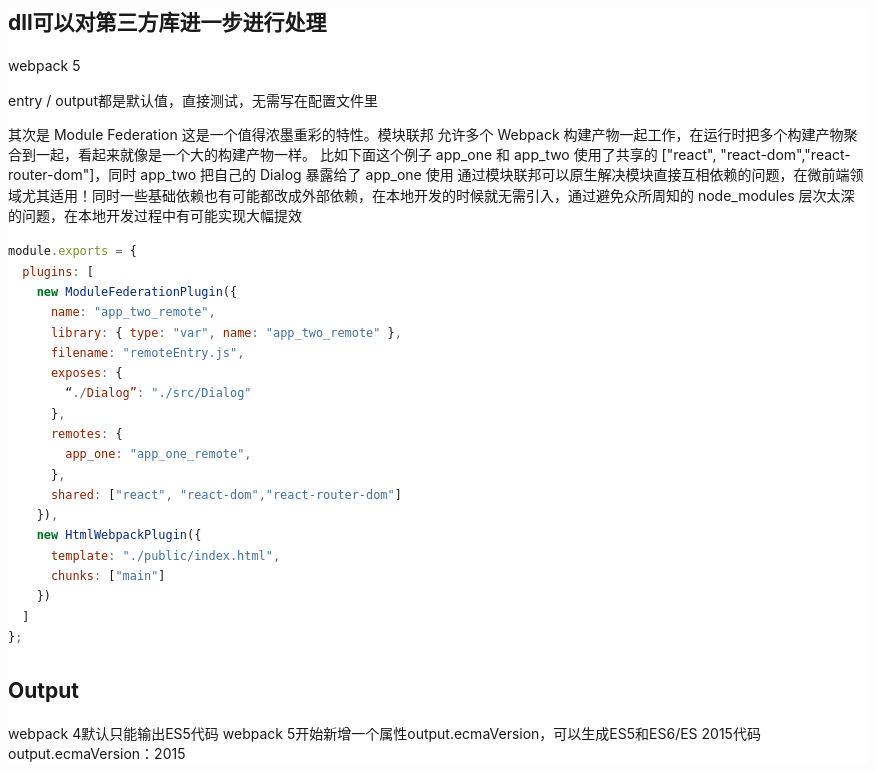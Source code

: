 ## dll可以对第三方库进一步进行处理


webpack 5

entry / output都是默认值，直接测试，无需写在配置文件里

其次是 Module Federation
这是一个值得浓墨重彩的特性。模块联邦 允许多个 Webpack 构建产物一起工作，在运行时把多个构建产物聚合到一起，看起来就像是一个大的构建产物一样。
比如下面这个例子 app_one 和 app_two 使用了共享的 ["react", "react-dom","react-router-dom"]，同时 app_two 把自己的 Dialog 暴露给了 app_one 使用
通过模块联邦可以原生解决模块直接互相依赖的问题，在微前端领域尤其适用！同时一些基础依赖也有可能都改成外部依赖，在本地开发的时候就无需引入，通过避免众所周知的 node_modules 层次太深的问题，在本地开发过程中有可能实现大幅提效
```javaScript
module.exports = {
  plugins: [
    new ModuleFederationPlugin({
      name: "app_two_remote",
      library: { type: "var", name: "app_two_remote" },
      filename: "remoteEntry.js",
      exposes: {
        “./Dialog”: "./src/Dialog"
      },
      remotes: {
        app_one: "app_one_remote",
      },
      shared: ["react", "react-dom","react-router-dom"]
    }),
    new HtmlWebpackPlugin({
      template: "./public/index.html",
      chunks: ["main"]
    })
  ]
};
```


## Output
webpack 4默认只能输出ES5代码
webpack 5开始新增一个属性output.ecmaVersion，可以生成ES5和ES6/ES 2015代码
output.ecmaVersion：2015